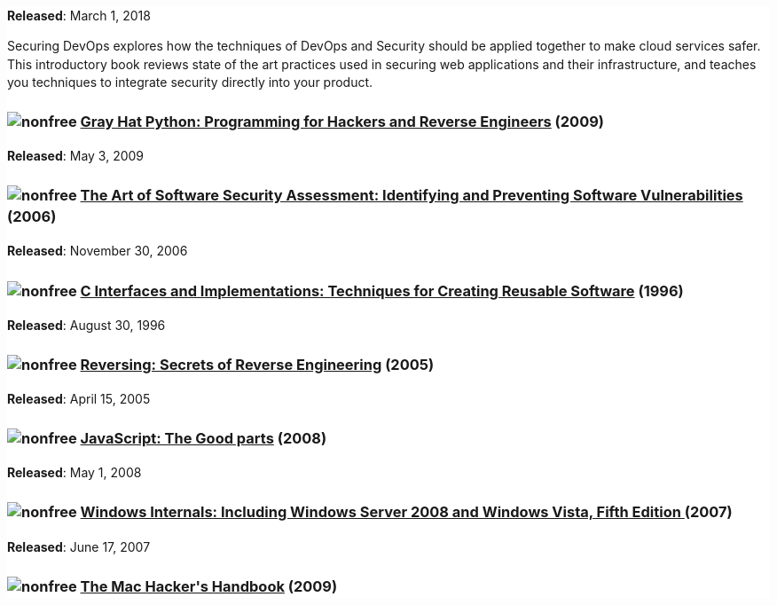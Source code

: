 **Released**: March 1, 2018

Securing DevOps explores how the techniques of DevOps and Security should be applied together to make cloud services safer. This introductory book reviews state of the art practices used in securing web applications and their infrastructure, and teaches you techniques to integrate security directly into your product.

### ![nonfree](https://github.com/paragonie/awesome-appsec/raw/master/img/nonfree.png) [Gray Hat Python: Programming for Hackers and Reverse Engineers](http://www.amazon.com/Gray-Hat-Python-Programming-Engineers/dp/1593271921) (2009)

**Released**: May 3, 2009

### ![nonfree](https://github.com/paragonie/awesome-appsec/raw/master/img/nonfree.png) [The Art of Software Security Assessment: Identifying and Preventing Software Vulnerabilities](http://www.amazon.com/The-Software-Security-Assessment-Vulnerabilities/dp/0321444426/) (2006)

**Released**: November 30, 2006

### ![nonfree](https://github.com/paragonie/awesome-appsec/raw/master/img/nonfree.png) [C Interfaces and Implementations: Techniques for Creating Reusable Software](http://www.amazon.com/Interfaces-Implementations-Techniques-Creating-Reusable/dp/0201498413/) (1996)

**Released**: August 30, 1996

### ![nonfree](https://github.com/paragonie/awesome-appsec/raw/master/img/nonfree.png) [Reversing: Secrets of Reverse Engineering](http://www.amazon.com/Reversing-Secrets-Engineering-Eldad-Eilam/dp/0764574817) (2005)

**Released**: April 15, 2005

### ![nonfree](https://github.com/paragonie/awesome-appsec/raw/master/img/nonfree.png) [JavaScript: The Good parts](http://www.amazon.com/JavaScript-Good-Parts-Douglas-Crockford/dp/0596517742) (2008)

**Released**: May 1, 2008

### ![nonfree](https://github.com/paragonie/awesome-appsec/raw/master/img/nonfree.png) [Windows Internals: Including Windows Server 2008 and Windows Vista, Fifth Edition ](http://www.amazon.com/Windows%C2%AE-Internals-Including-Developer-Reference/dp/0735625301) (2007)

**Released**: June 17, 2007

### ![nonfree](https://github.com/paragonie/awesome-appsec/raw/master/img/nonfree.png) [The Mac Hacker's Handbook](http://www.amazon.com/The-Hackers-Handbook-Charlie-Miller/dp/0470395362) (2009)
